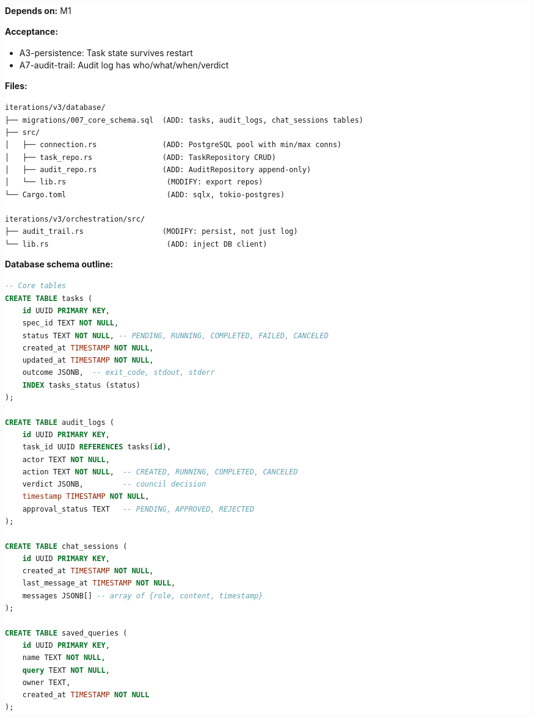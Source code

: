 **Depends on:** M1

**Acceptance:**
- A3-persistence: Task state survives restart
- A7-audit-trail: Audit log has who/what/when/verdict

**Files:**

```
iterations/v3/database/
├── migrations/007_core_schema.sql  (ADD: tasks, audit_logs, chat_sessions tables)
├── src/
│   ├── connection.rs               (ADD: PostgreSQL pool with min/max conns)
│   ├── task_repo.rs                (ADD: TaskRepository CRUD)
│   ├── audit_repo.rs               (ADD: AuditRepository append-only)
│   └── lib.rs                       (MODIFY: export repos)
└── Cargo.toml                       (ADD: sqlx, tokio-postgres)

iterations/v3/orchestration/src/
├── audit_trail.rs                  (MODIFY: persist, not just log)
└── lib.rs                           (ADD: inject DB client)
```

**Database schema outline:**

```sql
-- Core tables
CREATE TABLE tasks (
    id UUID PRIMARY KEY,
    spec_id TEXT NOT NULL,
    status TEXT NOT NULL, -- PENDING, RUNNING, COMPLETED, FAILED, CANCELED
    created_at TIMESTAMP NOT NULL,
    updated_at TIMESTAMP NOT NULL,
    outcome JSONB,  -- exit_code, stdout, stderr
    INDEX tasks_status (status)
);

CREATE TABLE audit_logs (
    id UUID PRIMARY KEY,
    task_id UUID REFERENCES tasks(id),
    actor TEXT NOT NULL,
    action TEXT NOT NULL,  -- CREATED, RUNNING, COMPLETED, CANCELED
    verdict JSONB,         -- council decision
    timestamp TIMESTAMP NOT NULL,
    approval_status TEXT   -- PENDING, APPROVED, REJECTED
);

CREATE TABLE chat_sessions (
    id UUID PRIMARY KEY,
    created_at TIMESTAMP NOT NULL,
    last_message_at TIMESTAMP NOT NULL,
    messages JSONB[] -- array of {role, content, timestamp}
);

CREATE TABLE saved_queries (
    id UUID PRIMARY KEY,
    name TEXT NOT NULL,
    query TEXT NOT NULL,
    owner TEXT,
    created_at TIMESTAMP NOT NULL
);
```
